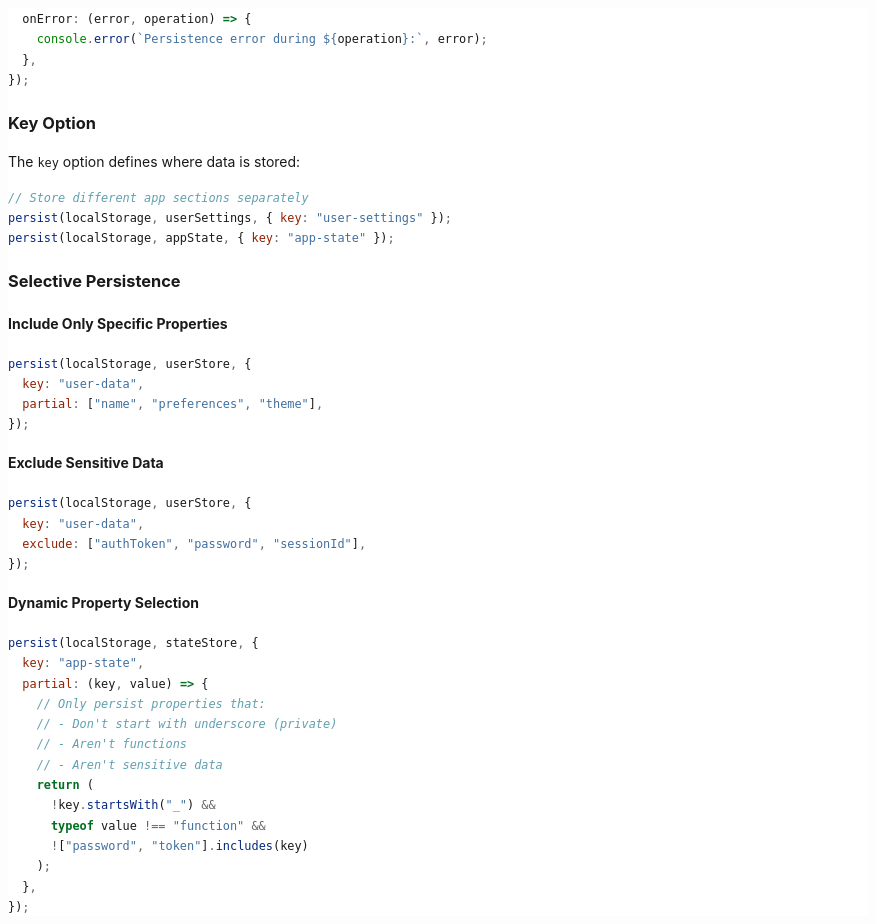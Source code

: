 ```js
  onError: (error, operation) => {
    console.error(`Persistence error during ${operation}:`, error);
  },
});
```

### Key Option

The `key` option defines where data is stored:

```js
// Store different app sections separately
persist(localStorage, userSettings, { key: "user-settings" });
persist(localStorage, appState, { key: "app-state" });
```

### Selective Persistence

#### Include Only Specific Properties

```js
persist(localStorage, userStore, {
  key: "user-data",
  partial: ["name", "preferences", "theme"],
});
```

#### Exclude Sensitive Data

```js
persist(localStorage, userStore, {
  key: "user-data",
  exclude: ["authToken", "password", "sessionId"],
});
```

#### Dynamic Property Selection

```js
persist(localStorage, stateStore, {
  key: "app-state",
  partial: (key, value) => {
    // Only persist properties that:
    // - Don't start with underscore (private)
    // - Aren't functions
    // - Aren't sensitive data
    return (
      !key.startsWith("_") &&
      typeof value !== "function" &&
      !["password", "token"].includes(key)
    );
  },
});
```
